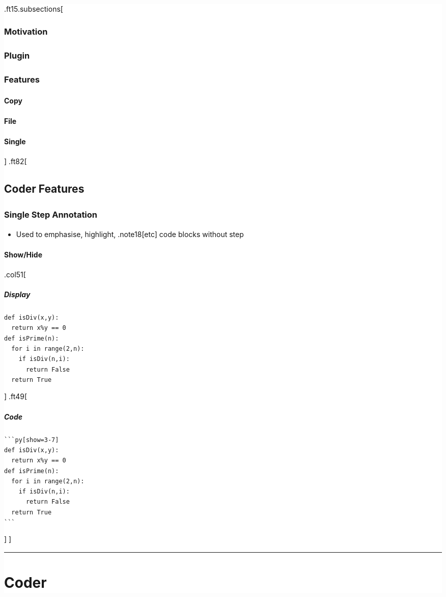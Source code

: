 .ft15.subsections[
### Motivation
### Plugin
### Features
#### Copy
#### File
#### Single
]
.ft82[
## Coder Features
### Single Step Annotation
- Used to emphasise, highlight, .note18[etc] code blocks without step

#### Show/Hide
.col51[
##### Display
```py[show=3-7]
def isDiv(x,y):
  return x%y == 0
def isPrime(n):
  for i in range(2,n):
    if isDiv(n,i):
      return False
  return True
```
]
.ft49[
##### Code
````text
```py[show=3-7]
def isDiv(x,y):
  return x%y == 0
def isPrime(n):
  for i in range(2,n):
    if isDiv(n,i):
      return False
  return True
```
````
]
]

---

# Coder
